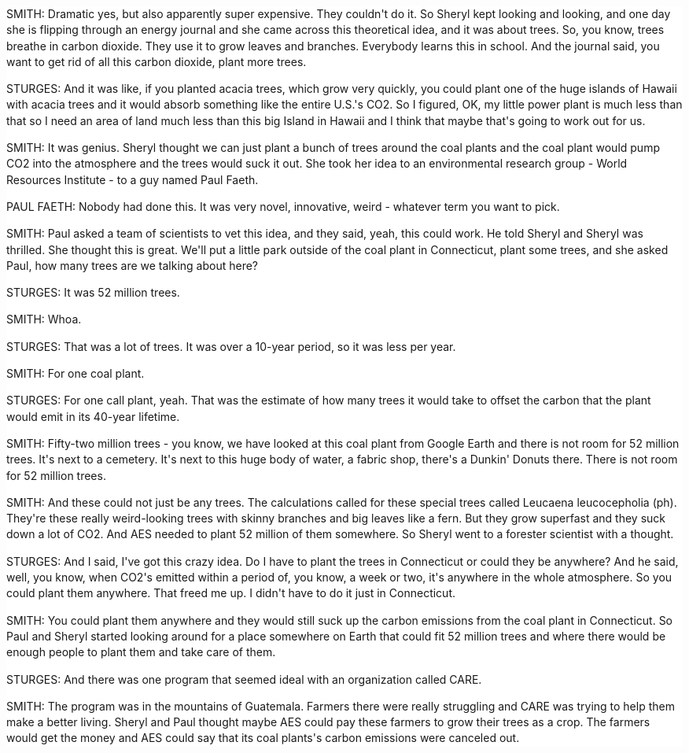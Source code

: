SMITH: Dramatic yes, but also apparently super expensive. They couldn't do it. So Sheryl kept looking and looking, and one day she is flipping through an energy journal and she came across this theoretical idea, and it was about trees. So, you know, trees breathe in carbon dioxide. They use it to grow leaves and branches. Everybody learns this in school. And the journal said, you want to get rid of all this carbon dioxide, plant more trees.

STURGES: And it was like, if you planted acacia trees, which grow very quickly, you could plant one of the huge islands of Hawaii with acacia trees and it would absorb something like the entire U.S.'s CO2. So I figured, OK, my little power plant is much less than that so I need an area of land much less than this big Island in Hawaii and I think that maybe that's going to work out for us.

SMITH: It was genius. Sheryl thought we can just plant a bunch of trees around the coal plants and the coal plant would pump CO2 into the atmosphere and the trees would suck it out. She took her idea to an environmental research group - World Resources Institute - to a guy named Paul Faeth.

PAUL FAETH: Nobody had done this. It was very novel, innovative, weird - whatever term you want to pick.

SMITH: Paul asked a team of scientists to vet this idea, and they said, yeah, this could work. He told Sheryl and Sheryl was thrilled. She thought this is great. We'll put a little park outside of the coal plant in Connecticut, plant some trees, and she asked Paul, how many trees are we talking about here?

STURGES: It was 52 million trees.

SMITH: Whoa.

STURGES: That was a lot of trees. It was over a 10-year period, so it was less per year.

SMITH: For one coal plant.

STURGES: For one call plant, yeah. That was the estimate of how many trees it would take to offset the carbon that the plant would emit in its 40-year lifetime.

SMITH: Fifty-two million trees - you know, we have looked at this coal plant from Google Earth and there is not room for 52 million trees. It's next to a cemetery. It's next to this huge body of water, a fabric shop, there's a Dunkin' Donuts there. There is not room for 52 million trees.

SMITH: And these could not just be any trees. The calculations called for these special trees called Leucaena leucocepholia (ph). They're these really weird-looking trees with skinny branches and big leaves like a fern. But they grow superfast and they suck down a lot of CO2. And AES needed to plant 52 million of them somewhere. So Sheryl went to a forester scientist with a thought.

STURGES: And I said, I've got this crazy idea. Do I have to plant the trees in Connecticut or could they be anywhere? And he said, well, you know, when CO2's emitted within a period of, you know, a week or two, it's anywhere in the whole atmosphere. So you could plant them anywhere. That freed me up. I didn't have to do it just in Connecticut.

SMITH: You could plant them anywhere and they would still suck up the carbon emissions from the coal plant in Connecticut. So Paul and Sheryl started looking around for a place somewhere on Earth that could fit 52 million trees and where there would be enough people to plant them and take care of them.

STURGES: And there was one program that seemed ideal with an organization called CARE.

SMITH: The program was in the mountains of Guatemala. Farmers there were really struggling and CARE was trying to help them make a better living. Sheryl and Paul thought maybe AES could pay these farmers to grow their trees as a crop. The farmers would get the money and AES could say that its coal plants's carbon emissions were canceled out.
